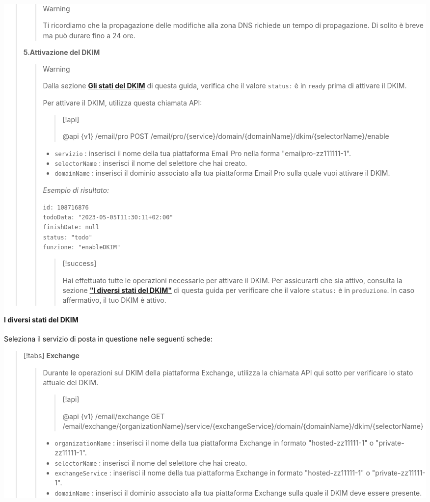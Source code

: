 >>
>> > [!warning]
>> >
>> > Ti ricordiamo che la propagazione delle modifiche alla zona DNS richiede un tempo di propagazione. Di solito è breve ma può durare fino a 24 ore.
>>
> **5.Attivazione del DKIM**
>> > [!warning]
>> >
>> > Dalla sezione [**Gli stati del DKIM**](#dkim-status) di questa guida, verifica che il valore `status:` è in `ready` prima di attivare il DKIM.
>>
>> Per attivare il DKIM, utilizza questa chiamata API:
>>
>> > [!api]
>> >
>> > @api {v1} /email/pro POST /email/pro/{service}/domain/{domainName}/dkim/{selectorName}/enable
>> >
>>
>> - `servizio` : inserisci il nome della tua piattaforma Email Pro nella forma "emailpro-zz111111-1".
>> - `selectorName` : inserisci il nome del selettore che hai creato.
>> - `domainName` : inserisci il dominio associato alla tua piattaforma Email Pro sulla quale vuoi attivare il DKIM.
>>
>> *Esempio di risultato:*
>> ``` console
>> id: 108716876
>> todoData: "2023-05-05T11:30:11+02:00"
>> finishDate: null
>> status: "todo"
>> funzione: "enableDKIM"
>> ```
>>
>> > [!success]
>> >
>> > Hai effettuato tutte le operazioni necessarie per attivare il DKIM. Per assicurarti che sia attivo, consulta la sezione [**"I diversi stati del DKIM"**](#dkim-status) di questa guida per verificare che il valore `status:` è in `produzione`. In caso affermativo, il tuo DKIM è attivo.
>>

#### I diversi stati del DKIM <a name="dkim-status"></a>

Seleziona il servizio di posta in questione nelle seguenti schede:

> [!tabs]
> **Exchange**
>> Durante le operazioni sul DKIM della piattaforma Exchange, utilizza la chiamata API qui sotto per verificare lo stato attuale del DKIM.
>>
>> > [!api]
>> >
>> > @api {v1} /email/exchange GET /email/exchange/{organizationName}/service/{exchangeService}/domain/{domainName}/dkim/{selectorName}
>> >
>>
>> - `organizationName` : inserisci il nome della tua piattaforma Exchange in formato "hosted-zz11111-1" o "private-zz11111-1". <br>
>> - `selectorName` : inserisci il nome del selettore che hai creato. <br>
>> - `exchangeService` : inserisci il nome della tua piattaforma Exchange in formato "hosted-zz11111-1" o "private-zz11111-1". <br>
>> - `domainName` : inserisci il dominio associato alla tua piattaforma Exchange sulla quale il DKIM deve essere presente. <br>
>>